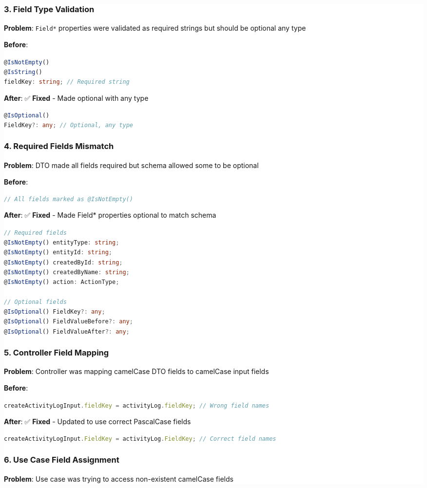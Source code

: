 ### 3. **Field Type Validation**
**Problem**: `Field*` properties were validated as required strings but should be optional any type

**Before**:
```typescript
@IsNotEmpty()
@IsString()
fieldKey: string; // Required string
```

**After**: ✅ **Fixed** - Made optional with any type
```typescript
@IsOptional()
FieldKey?: any; // Optional, any type
```

### 4. **Required Fields Mismatch**
**Problem**: DTO made all fields required but schema allowed some to be optional

**Before**:
```typescript
// All fields marked as @IsNotEmpty()
```

**After**: ✅ **Fixed** - Made Field* properties optional to match schema
```typescript
// Required fields
@IsNotEmpty() entityType: string;
@IsNotEmpty() entityId: string;
@IsNotEmpty() createdById: string;
@IsNotEmpty() createdByName: string;
@IsNotEmpty() action: ActionType;

// Optional fields
@IsOptional() FieldKey?: any;
@IsOptional() FieldValueBefore?: any;
@IsOptional() FieldValueAfter?: any;
```

### 5. **Controller Field Mapping**
**Problem**: Controller was mapping camelCase DTO fields to camelCase input fields

**Before**:
```typescript
createActivityLogInput.fieldKey = activityLog.fieldKey; // Wrong field names
```

**After**: ✅ **Fixed** - Updated to use correct PascalCase fields
```typescript
createActivityLogInput.FieldKey = activityLog.FieldKey; // Correct field names
```

### 6. **Use Case Field Assignment**
**Problem**: Use case was trying to access non-existent camelCase fields
